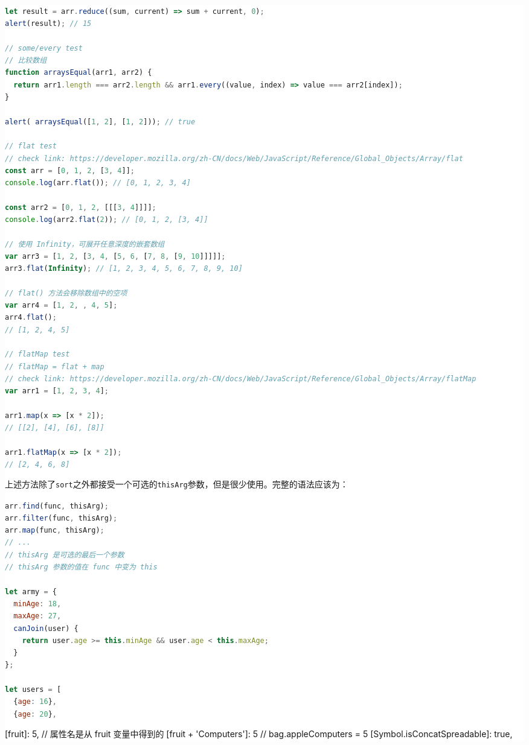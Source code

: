 ```js
let result = arr.reduce((sum, current) => sum + current, 0);
alert(result); // 15

// some/every test
// 比较数组
function arraysEqual(arr1, arr2) {
  return arr1.length === arr2.length && arr1.every((value, index) => value === arr2[index]);
}

alert( arraysEqual([1, 2], [1, 2])); // true

// flat test
// check link: https://developer.mozilla.org/zh-CN/docs/Web/JavaScript/Reference/Global_Objects/Array/flat
const arr = [0, 1, 2, [3, 4]];
console.log(arr.flat()); // [0, 1, 2, 3, 4]

const arr2 = [0, 1, 2, [[[3, 4]]]];
console.log(arr2.flat(2)); // [0, 1, 2, [3, 4]]

// 使用 Infinity，可展开任意深度的嵌套数组
var arr3 = [1, 2, [3, 4, [5, 6, [7, 8, [9, 10]]]]];
arr3.flat(Infinity); // [1, 2, 3, 4, 5, 6, 7, 8, 9, 10]

// flat() 方法会移除数组中的空项
var arr4 = [1, 2, , 4, 5];
arr4.flat();
// [1, 2, 4, 5]

// flatMap test
// flatMap = flat + map
// check link: https://developer.mozilla.org/zh-CN/docs/Web/JavaScript/Reference/Global_Objects/Array/flatMap
var arr1 = [1, 2, 3, 4];

arr1.map(x => [x * 2]);
// [[2], [4], [6], [8]]

arr1.flatMap(x => [x * 2]);
// [2, 4, 6, 8]
```



上述方法除了`sort`之外都接受一个可选的`thisArg`参数，但是很少使用。完整的语法应该为：

```js
arr.find(func, thisArg);
arr.filter(func, thisArg);
arr.map(func, thisArg);
// ...
// thisArg 是可选的最后一个参数
// thisArg 参数的值在 func 中变为 this

let army = {
  minAge: 18,
  maxAge: 27,
  canJoin(user) {
    return user.age >= this.minAge && user.age < this.maxAge;
  }
};

let users = [
  {age: 16},
  {age: 20},
```

  [fruit]: 5, // 属性名是从 fruit 变量中得到的
  [fruit + 'Computers']: 5 // bag.appleComputers = 5
  [Symbol.isConcatSpreadable]: true,